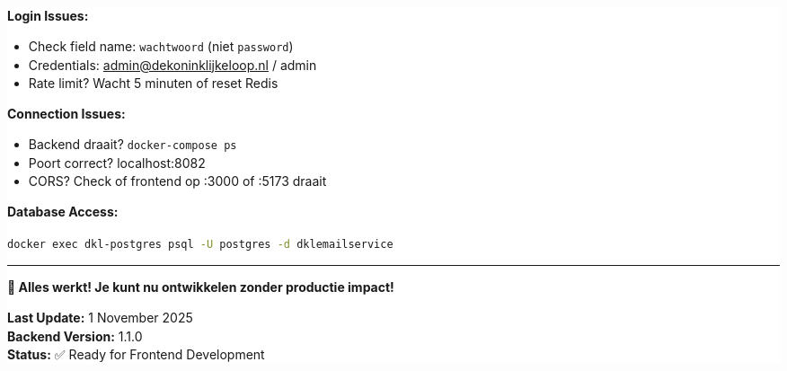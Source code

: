 **Login Issues:**
- Check field name: `wachtwoord` (niet `password`)
- Credentials: admin@dekoninklijkeloop.nl / admin
- Rate limit? Wacht 5 minuten of reset Redis

**Connection Issues:**
- Backend draait? `docker-compose ps`
- Poort correct? localhost:8082
- CORS? Check of frontend op :3000 of :5173 draait

**Database Access:**
```bash
docker exec dkl-postgres psql -U postgres -d dklemailservice
```

---

**🎊 Alles werkt! Je kunt nu ontwikkelen zonder productie impact!**

**Last Update:** 1 November 2025  
**Backend Version:** 1.1.0  
**Status:** ✅ Ready for Frontend Development